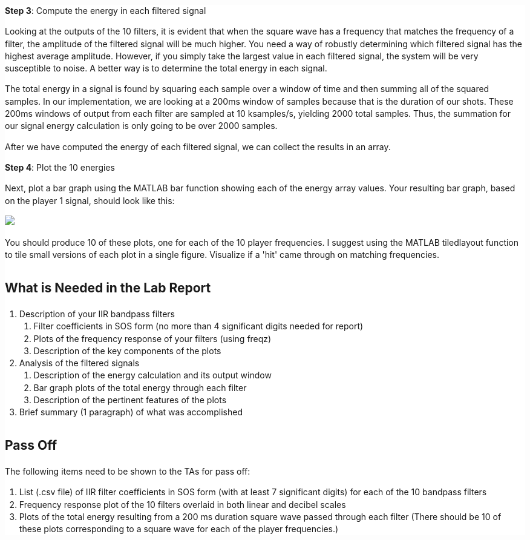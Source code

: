 **Step 3**: Compute the energy in each filtered signal

Looking at the outputs of the 10 filters, it is evident that when the
square wave has a frequency that matches the frequency of a filter, the
amplitude of the filtered signal will be much higher. You need a way of
robustly determining which filtered signal has the highest average
amplitude. However, if you simply take the largest value in each
filtered signal, the system will be very susceptible to noise. A better
way is to determine the total energy in each signal.

The total energy in a signal is found by squaring each sample over a
window of time and then summing all of the squared samples. In our
implementation, we are looking at a 200ms window of samples because that
is the duration of our shots. These 200ms windows of output from each
filter are sampled at 10 ksamples/s, yielding 2000 total samples. Thus,
the summation for our signal energy calculation is only going to be over
2000 samples.

After we have computed the energy of each filtered signal, we can
collect the results in an array.

**Step 4**: Plot the 10 energies

Next, plot a bar graph using the MATLAB bar function showing each of the
energy array values. Your resulting bar graph, based on the player 1
signal, should look like this:

![]({{media}}energy.jpg)

You should produce 10 of these plots, one for each of the 10 player
frequencies. I suggest using the MATLAB tiledlayout function to tile
small versions of each plot in a single figure. Visualize if a 'hit'
came through on matching frequencies.

## What is Needed in the Lab Report

1.  Description of your IIR bandpass filters
    1.  Filter coefficients in SOS form (no more than 4 significant
        digits needed for report)
    2.  Plots of the frequency response of your filters (using freqz)
    3.  Description of the key components of the plots
2.  Analysis of the filtered signals
    1.  Description of the energy calculation and its output window
    2.  Bar graph plots of the total energy through each filter
    3.  Description of the pertinent features of the plots
3.  Brief summary (1 paragraph) of what was accomplished

## Pass Off

The following items need to be shown to the TAs for pass off:

1.  List (.csv file) of IIR filter coefficients in SOS form (with at
    least 7 significant digits) for each of the 10 bandpass filters
2.  Frequency response plot of the 10 filters overlaid in both linear
    and decibel scales
3.  Plots of the total energy resulting from a 200 ms duration square
    wave passed through each filter (There should be 10 of these plots
    corresponding to a square wave for each of the player frequencies.)

